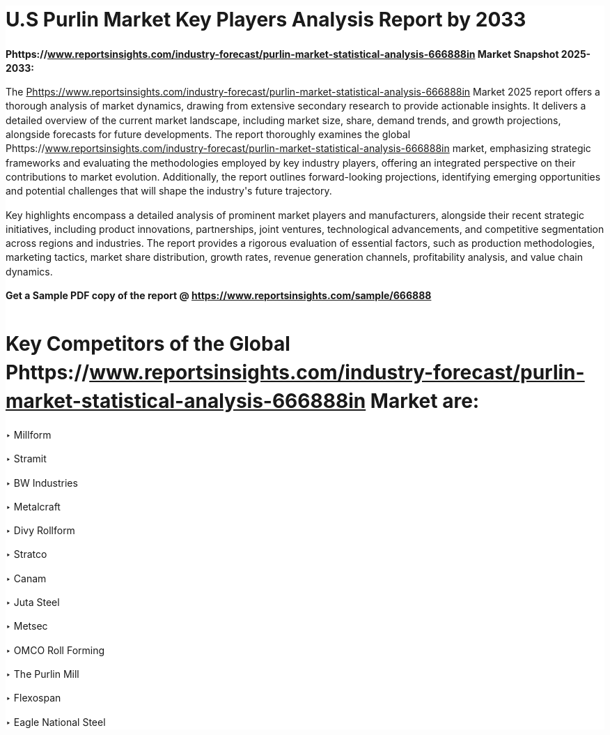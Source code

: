 # U.S Purlin Market Key Players Analysis Report by 2033

<strong>Phttps://www.reportsinsights.com/industry-forecast/purlin-market-statistical-analysis-666888in Market Snapshot 2025-2033:</strong>

 The <a href=https://www.reportsinsights.com/sample/666888>Phttps://www.reportsinsights.com/industry-forecast/purlin-market-statistical-analysis-666888in Market 2025 report</a> offers a thorough analysis of market dynamics, drawing from extensive secondary research to provide actionable insights. It delivers a detailed overview of the current market landscape, including market size, share, demand trends, and growth projections, alongside forecasts for future developments. The report thoroughly examines the global Phttps://www.reportsinsights.com/industry-forecast/purlin-market-statistical-analysis-666888in market, emphasizing strategic frameworks and evaluating the methodologies employed by key industry players, offering an integrated perspective on their contributions to market evolution. Additionally, the report outlines forward-looking projections, identifying emerging opportunities and potential challenges that will shape the industry's future trajectory.

Key highlights encompass a detailed analysis of prominent market players and manufacturers, alongside their recent strategic initiatives, including product innovations, partnerships, joint ventures, technological advancements, and competitive segmentation across regions and industries. The report provides a rigorous evaluation of essential factors, such as production methodologies, marketing tactics, market share distribution, growth rates, revenue generation channels, profitability analysis, and value chain dynamics.

<strong>Get a Sample PDF copy of the report @ <a href=https://www.reportsinsights.com/sample/666888>https://www.reportsinsights.com/sample/666888</a></strong>

# <strong>Key Competitors of the Global Phttps://www.reportsinsights.com/industry-forecast/purlin-market-statistical-analysis-666888in Market are:</strong>

‣ Millform

‣ Stramit

‣ BW Industries

‣ Metalcraft

‣ Divy Rollform

‣ Stratco

‣ Canam

‣ Juta Steel

‣ Metsec

‣ OMCO Roll Forming

‣ The Purlin Mill

‣ Flexospan

‣ Eagle National Steel

